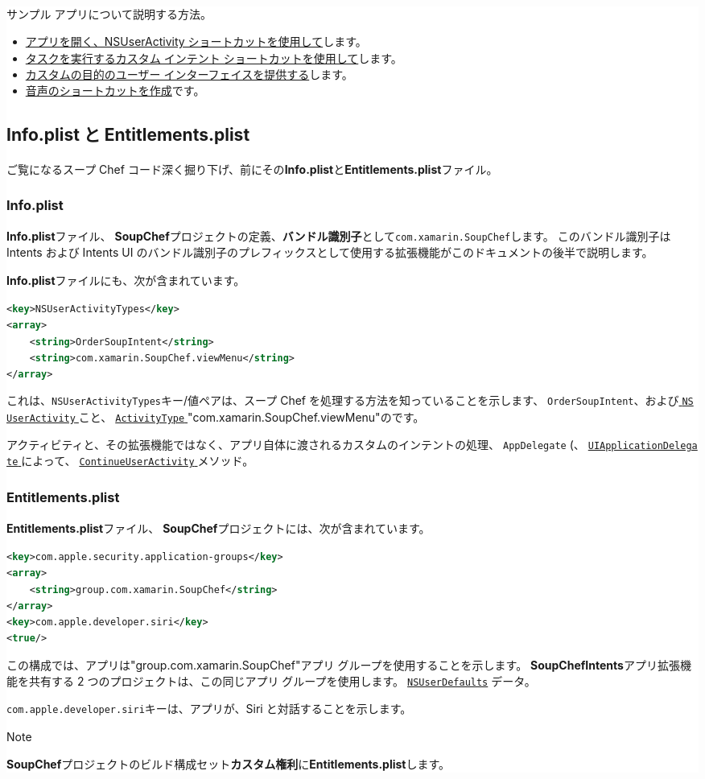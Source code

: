 サンプル アプリについて説明する方法。

- [アプリを開く、NSUserActivity ショートカットを使用して](#using-an-nsuseractivity-shortcut-to-open-an-app)します。
- [タスクを実行するカスタム インテント ショートカットを使用して](#using-a-custom-intent-shortcut-to-perform-a-task)します。
- [カスタムの目的のユーザー インターフェイスを提供する](#providing-a-user-interface-for-a-custom-intent)します。
- [音声のショートカットを作成](#creating-a-voice-shortcut)です。

## <a name="infoplist-and-entitlementsplist"></a>Info.plist と Entitlements.plist

ご覧になるスープ Chef コード深く掘り下げ、前にその**Info.plist**と**Entitlements.plist**ファイル。

### <a name="infoplist"></a>Info.plist

**Info.plist**ファイル、 **SoupChef**プロジェクトの定義、**バンドル識別子**として`com.xamarin.SoupChef`します。 このバンドル識別子は Intents および Intents UI のバンドル識別子のプレフィックスとして使用する拡張機能がこのドキュメントの後半で説明します。

**Info.plist**ファイルにも、次が含まれています。

```xml
<key>NSUserActivityTypes</key>
<array>
    <string>OrderSoupIntent</string>
    <string>com.xamarin.SoupChef.viewMenu</string>
</array>
```

これは、`NSUserActivityTypes`キー/値ペアは、スープ Chef を処理する方法を知っていることを示します、 `OrderSoupIntent`、および[ `NSUserActivity` ](xref:Foundation.NSUserActivity)こと、 [ `ActivityType` ](xref:Foundation.NSUserActivity.ActivityType) "com.xamarin.SoupChef.viewMenu"のです。

アクティビティと、その拡張機能ではなく、アプリ自体に渡されるカスタムのインテントの処理、 `AppDelegate` (、 [ `UIApplicationDelegate` ](xref:UIKit.UIApplicationDelegate)によって、 [ `ContinueUserActivity` ](xref:UIKit.UIApplicationDelegate.ContinueUserActivity*)メソッド。

### <a name="entitlementsplist"></a>Entitlements.plist

**Entitlements.plist**ファイル、 **SoupChef**プロジェクトには、次が含まれています。

```xml
<key>com.apple.security.application-groups</key>
<array>
    <string>group.com.xamarin.SoupChef</string>
</array>
<key>com.apple.developer.siri</key>
<true/>
```

この構成では、アプリは"group.com.xamarin.SoupChef"アプリ グループを使用することを示します。 **SoupChefIntents**アプリ拡張機能を共有する 2 つのプロジェクトは、この同じアプリ グループを使用します。 [`NSUserDefaults`](xref:Foundation.NSUserDefaults)
データ。

`com.apple.developer.siri`キーは、アプリが、Siri と対話することを示します。

> [!NOTE]
> **SoupChef**プロジェクトのビルド構成セット**カスタム権利**に**Entitlements.plist**します。
